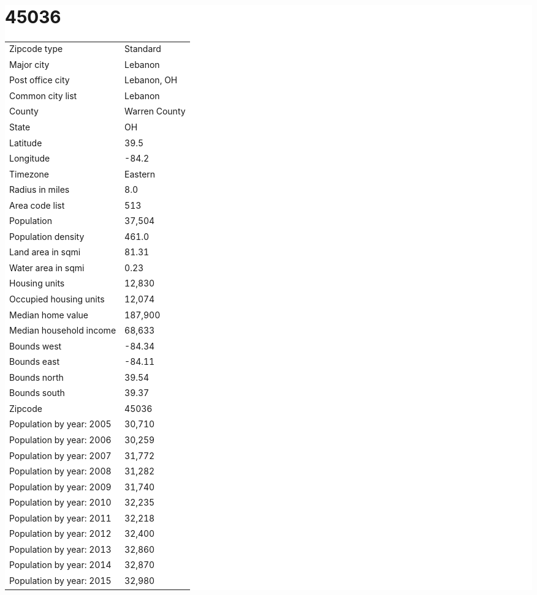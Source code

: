45036
=====
|||
|--|--|
|Zipcode type|Standard|
|Major city|Lebanon|
|Post office city|Lebanon, OH|
|Common city list|Lebanon|
|County|Warren County|
|State|OH|
|Latitude|39.5|
|Longitude|-84.2|
|Timezone|Eastern|
|Radius in miles|8.0|
|Area code list|513|
|Population|37,504|
|Population density|461.0|
|Land area in sqmi|81.31|
|Water area in sqmi|0.23|
|Housing units|12,830|
|Occupied housing units|12,074|
|Median home value|187,900|
|Median household income|68,633|
|Bounds west|-84.34|
|Bounds east|-84.11|
|Bounds north|39.54|
|Bounds south|39.37|
|Zipcode|45036|
|Population by year: 2005|30,710|
|Population by year: 2006|30,259|
|Population by year: 2007|31,772|
|Population by year: 2008|31,282|
|Population by year: 2009|31,740|
|Population by year: 2010|32,235|
|Population by year: 2011|32,218|
|Population by year: 2012|32,400|
|Population by year: 2013|32,860|
|Population by year: 2014|32,870|
|Population by year: 2015|32,980|
